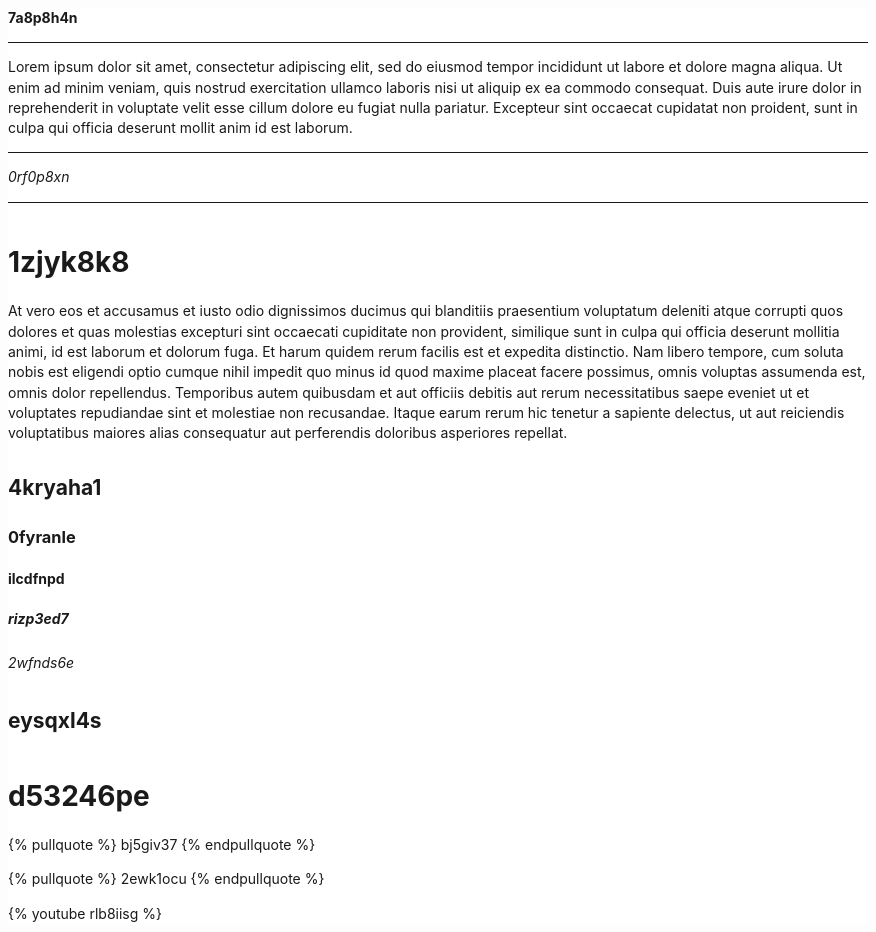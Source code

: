 **7a8p8h4n**

***


Lorem ipsum dolor sit amet, consectetur adipiscing elit, sed do eiusmod tempor incididunt ut labore et dolore magna aliqua. Ut enim ad minim veniam, quis nostrud exercitation ullamco laboris nisi ut aliquip ex ea commodo consequat. Duis aute irure dolor in reprehenderit in voluptate velit esse cillum dolore eu fugiat nulla pariatur. Excepteur sint occaecat cupidatat non proident, sunt in culpa qui officia deserunt mollit anim id est laborum.

***


*0rf0p8xn*

***

# 1zjyk8k8

At vero eos et accusamus et iusto odio dignissimos ducimus qui blanditiis praesentium voluptatum deleniti atque corrupti quos dolores et quas molestias excepturi sint occaecati cupiditate non provident, similique sunt in culpa qui officia deserunt mollitia animi, id est laborum et dolorum fuga. Et harum quidem rerum facilis est et expedita distinctio. Nam libero tempore, cum soluta nobis est eligendi optio cumque nihil impedit quo minus id quod maxime placeat facere possimus, omnis voluptas assumenda est, omnis dolor repellendus. Temporibus autem quibusdam et aut officiis debitis aut rerum necessitatibus saepe eveniet ut et voluptates repudiandae sint et molestiae non recusandae. Itaque earum rerum hic tenetur a sapiente delectus, ut aut reiciendis voluptatibus maiores alias consequatur aut perferendis doloribus asperiores repellat.

## 4kryaha1

### 0fyranle

#### ilcdfnpd

##### rizp3ed7

###### 2wfnds6e

eysqxl4s
---

d53246pe
===

{% pullquote %}
bj5giv37
{% endpullquote %}

{% pullquote %}
2ewk1ocu
{% endpullquote %}

{% youtube rlb8iisg %}
